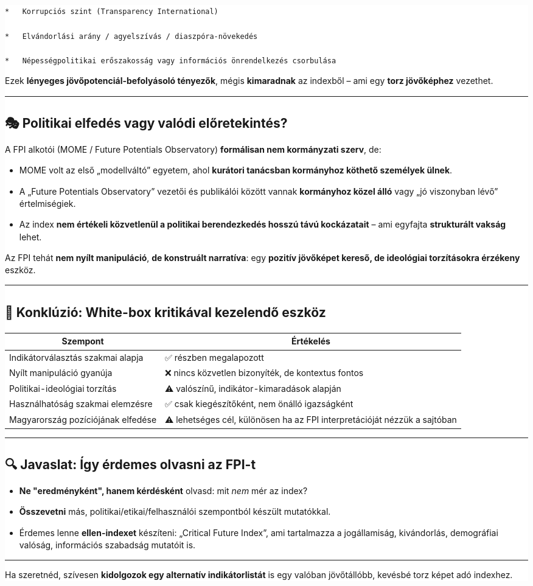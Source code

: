     *   Korrupciós szint (Transparency International)
        
    *   Elvándorlási arány / agyelszívás / diaszpóra-növekedés
        
    *   Népességpolitikai erőszakosság vagy információs önrendelkezés csorbulása
        

Ezek **lényeges jövőpotenciál-befolyásoló tényezők**, mégis **kimaradnak** az indexből – ami egy **torz jövőképhez** vezethet.

* * *

🎭 Politikai elfedés vagy valódi előretekintés?
-----------------------------------------------

A FPI alkotói (MOME / Future Potentials Observatory) **formálisan nem kormányzati szerv**, de:

*   MOME volt az első „modellváltó” egyetem, ahol **kurátori tanácsban kormányhoz köthető személyek ülnek**.
    
*   A „Future Potentials Observatory” vezetői és publikálói között vannak **kormányhoz közel álló** vagy „jó viszonyban lévő” értelmiségiek.
    
*   Az index **nem értékeli közvetlenül a politikai berendezkedés hosszú távú kockázatait** – ami egyfajta **strukturált vakság** lehet.
    

Az FPI tehát **nem nyílt manipuláció**, **de konstruált narratíva**: egy **pozitív jövőképet kereső, de ideológiai torzításokra érzékeny** eszköz.

* * *

🧪 Konklúzió: **White-box kritikával kezelendő eszköz**
-------------------------------------------------------

| Szempont | Értékelés |
| --- | --- |
| Indikátorválasztás szakmai alapja | ✅ részben megalapozott |
| Nyílt manipuláció gyanúja | ❌ nincs közvetlen bizonyíték, de kontextus fontos |
| Politikai-ideológiai torzítás | ⚠️ valószínű, indikátor-kimaradások alapján |
| Használhatóság szakmai elemzésre | ✅ csak kiegészítőként, nem önálló igazságként |
| Magyarország pozíciójának elfedése | ⚠️ lehetséges cél, különösen ha az FPI interpretációját nézzük a sajtóban |

* * *

🔍 Javaslat: Így érdemes olvasni az FPI-t
-----------------------------------------

*   **Ne "eredményként", hanem kérdésként** olvasd: mit _nem_ mér az index?
    
*   **Összevetni** más, politikai/etikai/felhasználói szempontból készült mutatókkal.
    
*   Érdemes lenne **ellen-indexet** készíteni: „Critical Future Index”, ami tartalmazza a jogállamiság, kivándorlás, demográfiai valóság, információs szabadság mutatóit is.
    

* * *

Ha szeretnéd, szívesen **kidolgozok egy alternatív indikátorlistát** is egy valóban jövőtállóbb, kevésbé torz képet adó indexhez.


